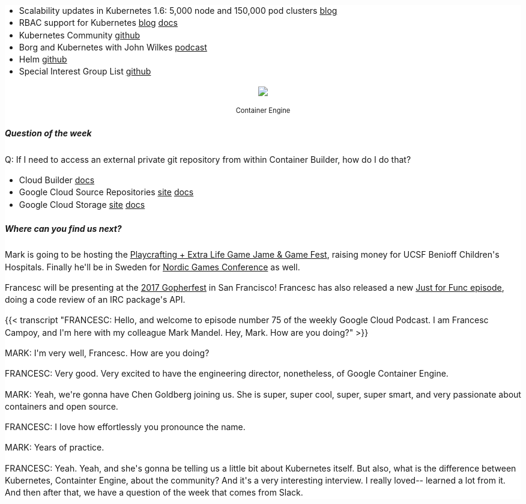 - Scalability updates in Kubernetes 1.6: 5,000 node and 150,000 pod clusters [blog](http://blog.kubernetes.io/2017/03/scalability-updates-in-kubernetes-1.6.html)
- RBAC support for Kubernetes [blog](http://blog.kubernetes.io/2017/04/rbac-support-in-kubernetes.html) [docs](https://kubernetes.io/docs/admin/authorization/rbac/)
- Kubernetes Community [github](https://github.com/kubernetes/community)
- Borg and Kubernetes with John Wilkes [podcast](https://www.gcppodcast.com/post/episode-46-borg-and-k8s-with-john-wilkes/)
- Helm [github](https://github.com/kubernetes/helm)
- Special Interest Group List [github](https://github.com/kubernetes/community/blob/master/sig-list.md)

<div style="text-align: center">
  <a href="https://cloud.google.com/container-engine/"><img src="/images/icons/compute/Container-Engine.png" style="margin: auto;"></a>
   <p style="font-size:0.8em">Container Engine<p>
</div>

##### Question of the week

Q: If I need to access an external private git repository from within Container Builder, how do I do that?

- Cloud Builder [docs](https://cloud.google.com/container-builder/docs/)
- Google Cloud Source Repositories [site](https://cloud.google.com/source-repositories/) [docs](https://cloud.google.com/source-repositories/docs/)
- Google Cloud Storage [site](https://cloud.google.com/storage/) [docs](https://cloud.google.com/storage/docs/)

##### Where can you find us next?

Mark is going to be hosting the [Playcrafting + Extra Life Game Jame & Game Fest](https://www.eventbrite.com/e/playcrafting-extra-life-game-jam-tickets-32637618997), raising
money for UCSF Benioff Children's Hospitals. Finally he'll be in Sweden for [Nordic Games Conference](http://conf.nordicgame.com/) as well.

Francesc will be presenting at the [2017 Gopherfest](https://www.meetup.com/golangsf/events/238748981/) in San Francisco!
Francesc has also released a new [Just for Func episode](https://youtu.be/nhElL62BSn0), doing a code review of an IRC package's API.

{{< transcript "FRANCESC: Hello, and welcome to episode number 75 of the weekly Google Cloud Podcast. I am Francesc Campoy, and I'm here with my colleague Mark Mandel. Hey, Mark. How are you doing?" >}}

MARK: I'm very well, Francesc. How are you doing? 

FRANCESC: Very good. Very excited to have the engineering director, nonetheless, of Google Container Engine. 

MARK: Yeah, we're gonna have Chen Goldberg joining us. She is super, super cool, super, super smart, and very passionate about containers and open source. 

FRANCESC: I love how effortlessly you pronounce the name. 

MARK: Years of practice. 

FRANCESC: Yeah. Yeah, and she's gonna be telling us a little bit about Kubernetes itself. But also, what is the difference between Kubernetes, Containter Engine, about the community? And it's a very interesting interview. I really loved-- learned a lot from it. And then after that, we have a question of the week that comes from Slack. 
